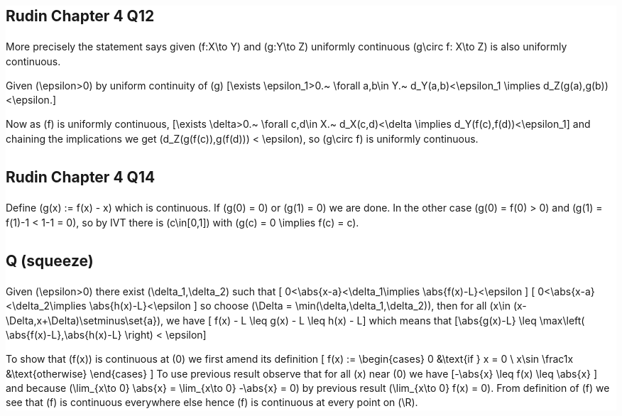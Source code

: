 ## Rudin Chapter 4 Q12

More precisely the statement says given \(f:X\to Y\) and \(g:Y\to Z\) uniformly continuous
\(g\circ f: X\to Z\) is also uniformly continuous.

Given \(\epsilon>0\) by uniform continuity of \(g\)
\[\exists \epsilon_1>0.~ \forall a,b\in Y.~ d_Y(a,b)<\epsilon_1 \implies d_Z(g(a),g(b)) <\epsilon.\]

Now as \(f\) is uniformly continuous,
\[\exists \delta>0.~ \forall c,d\in X.~ d_X(c,d)<\delta \implies d_Y(f(c),f(d))<\epsilon_1\]
and chaining the implications we get \(d_Z(g(f(c)),g(f(d))) < \epsilon\),
so \(g\circ f\) is uniformly continuous.


## Rudin Chapter 4 Q14

Define \(g(x) := f(x) - x\) which is continuous.
If \(g(0) = 0\) or \(g(1) = 0\) we are done.
In the other case \(g(0) = f(0) > 0\) and \(g(1) = f(1)-1 < 1-1 = 0\),
so by IVT there is \(c\in[0,1]\) with \(g(c) = 0 \implies f(c) = c\).

## Q (squeeze)

Given \(\epsilon>0\) there exist \(\delta_1,\delta_2\) such that
\[ 0<\abs{x-a}<\delta_1\implies \abs{f(x)-L}<\epsilon \]
\[ 0<\abs{x-a}<\delta_2\implies \abs{h(x)-L}<\epsilon \]
so choose \(\Delta = \min(\delta,\delta_1,\delta_2)\), then for all
\(x\in (x-\Delta,x+\Delta)\setminus\set{a}\),
we have
\[ f(x) - L \leq g(x) - L \leq h(x) - L\]
which means that
\[\abs{g(x)-L} \leq \max\left(
\abs{f(x)-L},\abs{h(x)-L}
\right) < \epsilon\]

To show that \(f(x)\) is continuous at \(0\) we first amend its definition
\[ f(x) := \begin{cases}
0 &\text{if } x = 0 \\
x\sin \frac1x &\text{otherwise}
\end{cases} \]
To use previous result observe that for all \(x\) near \(0\) we have
\[-\abs{x} \leq f(x) \leq \abs{x} \]
and because \(\lim_{x\to 0} \abs{x} = \lim_{x\to 0} -\abs{x} = 0\)
by previous result \(\lim_{x\to 0} f(x) = 0\).
From definition of \(f\) we see that \(f\) is continuous everywhere else hence \(f\) is continuous at every point on \(\R\).
